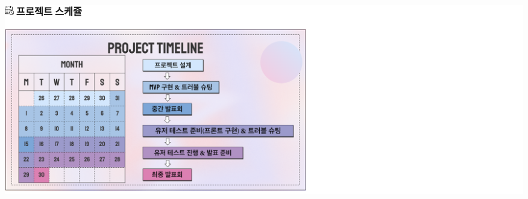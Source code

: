 
<h3 id="schedule">
<img src="src/main/resources/image/schedule.png" alt="프로젝트 스케쥴" width="15">
프로젝트 스케쥴
</h3>
<img src="src/main/resources/image/project_schedule.png" alt="프로젝트 스케쥴" width="500">

